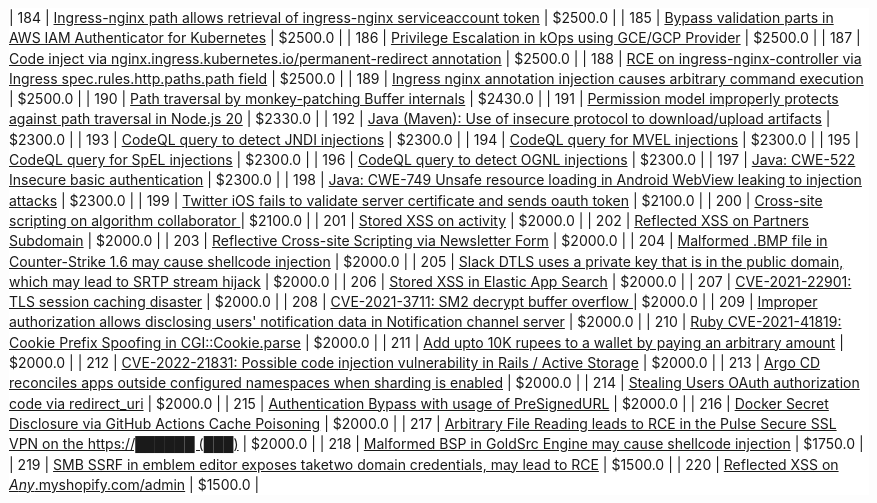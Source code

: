 | 184 | [Ingress-nginx path allows retrieval of ingress-nginx serviceaccount token](https://hackerone.com/reports/1382919) | $2500.0 |
| 185 | [Bypass validation parts in AWS IAM Authenticator for Kubernetes](https://hackerone.com/reports/1580493) | $2500.0 |
| 186 | [Privilege Escalation in kOps using GCE/GCP Provider](https://hackerone.com/reports/1842829) | $2500.0 |
| 187 | [Code inject via nginx.ingress.kubernetes.io/permanent-redirect annotation](https://hackerone.com/reports/2039464) | $2500.0 |
| 188 | [RCE  on ingress-nginx-controller via Ingress spec.rules.http.paths.path field](https://hackerone.com/reports/1620702) | $2500.0 |
| 189 | [Ingress nginx annotation injection causes arbitrary command execution](https://hackerone.com/reports/1728174) | $2500.0 |
| 190 | [Path traversal by monkey-patching Buffer internals](https://hackerone.com/reports/2434811) | $2430.0 |
| 191 | [Permission model improperly protects against path traversal in Node.js 20](https://hackerone.com/reports/2225660) | $2330.0 |
| 192 | [Java (Maven): Use of insecure protocol to download/upload artifacts](https://hackerone.com/reports/767348) | $2300.0 |
| 193 | [CodeQL query to detect JNDI injections](https://hackerone.com/reports/892465) | $2300.0 |
| 194 | [CodeQL query for MVEL injections](https://hackerone.com/reports/894870) | $2300.0 |
| 195 | [CodeQL query for SpEL injections](https://hackerone.com/reports/896298) | $2300.0 |
| 196 | [CodeQL query to detect OGNL injections](https://hackerone.com/reports/917455) | $2300.0 |
| 197 | [Java: CWE-522 Insecure basic authentication](https://hackerone.com/reports/963815) | $2300.0 |
| 198 | [Java: CWE-749 Unsafe resource loading in Android WebView leaking to injection attacks](https://hackerone.com/reports/1011956) | $2300.0 |
| 199 | [Twitter iOS fails to validate server certificate and sends oauth token](https://hackerone.com/reports/168538) | $2100.0 |
| 200 | [Cross-site scripting on algorithm collaborator ](https://hackerone.com/reports/615672) | $2100.0 |
| 201 | [Stored XSS on activity](https://hackerone.com/reports/391390) | $2000.0 |
| 202 | [Reflected XSS on Partners Subdomain](https://hackerone.com/reports/390181) | $2000.0 |
| 203 | [Reflective Cross-site Scripting via Newsletter Form](https://hackerone.com/reports/709336) | $2000.0 |
| 204 | [Malformed .BMP file in Counter-Strike 1.6 may cause shellcode injection](https://hackerone.com/reports/397545) | $2000.0 |
| 205 | [Slack DTLS uses a private key that is in the public domain, which may lead to SRTP stream hijack](https://hackerone.com/reports/531032) | $2000.0 |
| 206 | [Stored XSS in Elastic App Search](https://hackerone.com/reports/846905) | $2000.0 |
| 207 | [CVE-2021-22901: TLS session caching disaster](https://hackerone.com/reports/1180380) | $2000.0 |
| 208 | [CVE-2021-3711: SM2 decrypt  buffer overflow ](https://hackerone.com/reports/1352429) | $2000.0 |
| 209 | [Improper authorization allows disclosing users' notification data in Notification channel server](https://hackerone.com/reports/1314162) | $2000.0 |
| 210 | [Ruby CVE-2021-41819: Cookie Prefix Spoofing in CGI::Cookie.parse](https://hackerone.com/reports/1464396) | $2000.0 |
| 211 | [Add upto 10K rupees to a wallet by paying an arbitrary amount](https://hackerone.com/reports/1408782) | $2000.0 |
| 212 | [CVE-2022-21831: Possible code injection vulnerability in Rails / Active Storage](https://hackerone.com/reports/1652042) | $2000.0 |
| 213 | [Argo CD reconciles apps outside configured namespaces when sharding is enabled](https://hackerone.com/reports/1847140) | $2000.0 |
| 214 | [Stealing Users OAuth authorization code via redirect_uri](https://hackerone.com/reports/1861974) | $2000.0 |
| 215 | [Authentication Bypass with usage of PreSignedURL](https://hackerone.com/reports/2337427) | $2000.0 |
| 216 | [Docker Secret Disclosure via GitHub Actions Cache Poisoning](https://hackerone.com/reports/2410111) | $2000.0 |
| 217 | [Arbitrary File Reading leads to RCE in the Pulse Secure SSL VPN on the https://██████ (███)](https://hackerone.com/reports/696276) | $2000.0 |
| 218 | [Malformed BSP in GoldSrc Engine may cause shellcode injection](https://hackerone.com/reports/458929) | $1750.0 |
| 219 | [SMB SSRF in emblem editor exposes taketwo domain credentials, may lead to RCE](https://hackerone.com/reports/288353) | $1500.0 |
| 220 | [Reflected XSS on $Any$.myshopify.com/admin](https://hackerone.com/reports/422707) | $1500.0 |